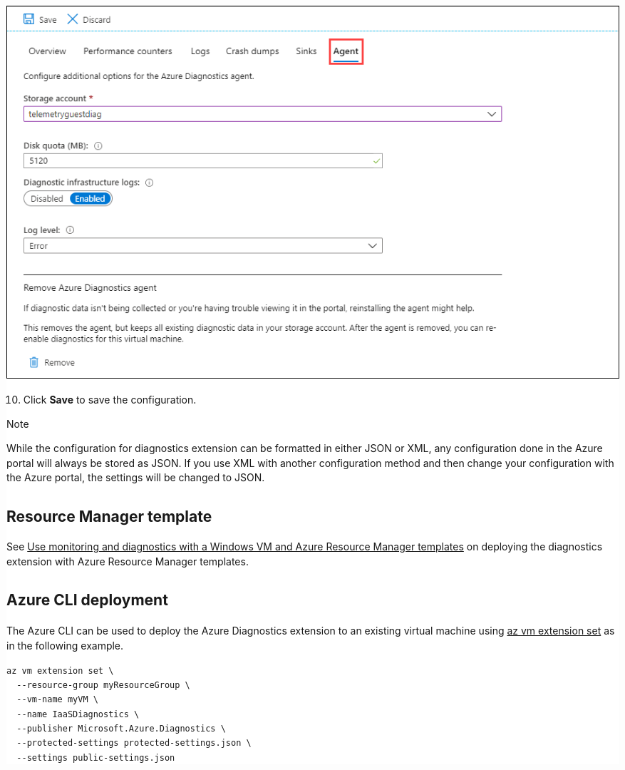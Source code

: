    ![Screenshot shows the Agent tab with the option to set the storage account.](media/diagnostics-extension-windows-install/agent.png)

10. Click **Save** to save the configuration. 

> [!NOTE]
> While the configuration for diagnostics extension can be formatted in either JSON or XML, any configuration done in the Azure portal will always be stored as JSON. If you use XML with another configuration method and then change your configuration with the Azure portal, the settings will be changed to JSON.

## Resource Manager template
See [Use monitoring and diagnostics with a Windows VM and Azure Resource Manager templates](../../virtual-machines/extensions/diagnostics-template.md) on deploying the diagnostics extension with Azure Resource Manager templates. 

## Azure CLI deployment
The Azure CLI can be used to deploy the Azure Diagnostics extension to an existing virtual machine using [az vm extension set](/cli/azure/vm/extension?view=azure-cli-latest#az-vm-extension-set) as in the following example. 

```azurecli
az vm extension set \
  --resource-group myResourceGroup \
  --vm-name myVM \
  --name IaaSDiagnostics \
  --publisher Microsoft.Azure.Diagnostics \
  --protected-settings protected-settings.json \
  --settings public-settings.json 
```
